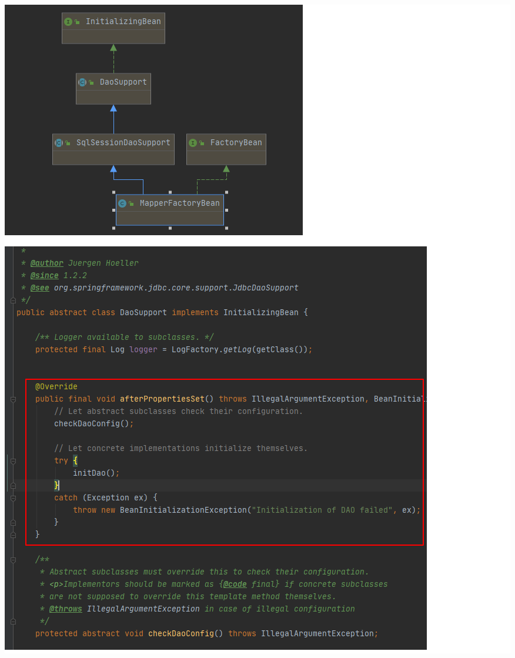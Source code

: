 ![](\assets\images\2021\mysql\mapperFactoryBean.png)

![](\assets\images\2021\mysql\mybatis-dao-support.png)
